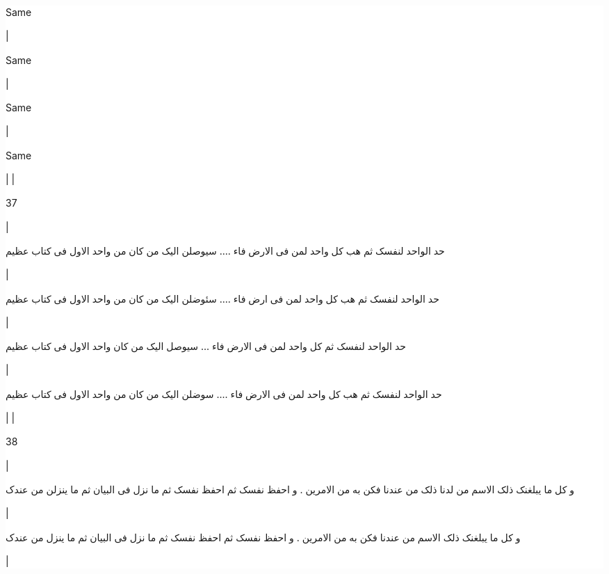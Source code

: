 Same

 | 

Same

 | 

Same

 | 

Same

 |
| 

37

 | 

حد الواحد لنفسک ثم هب کل واحد لمن فی الارض فاء .... سیوصلن الیک من کان من واحد الاول فی کتاب عظیم

 | 

حد الواحد لنفسک ثم هب کل واحد لمن فی ارض فاء .... سئوضلن الیک من کان من واحد الاول فی کتاب عظیم

 | 

حد الواحد لنفسک ثم کل واحد لمن فی الارض فاء ... سیوصل الیک من کان واحد الاول فی کتاب عظیم

 | 

حد الواحد لنفسک ثم هب کل واحد لمن فی الارض فاء .... سوضلن الیک من کان من واحد الاول فی کتاب عظیم

 |
| 

38

 | 

و کل ما یبلغنک ذلک الاسم من لدنا ذلک من عندنا فکن به من الامرین . و احفظ نفسک ثم احفظ نفسک ثم ما نزل فی البیان ثم ما ینزلن من عندک

 | 

و کل ما یبلغنک ذلک الاسم من عندنا فکن به من الامرین . و احفظ نفسک ثم احفظ نفسک ثم ما نزل فی البیان ثم ما ینزل من عندک

 | 
